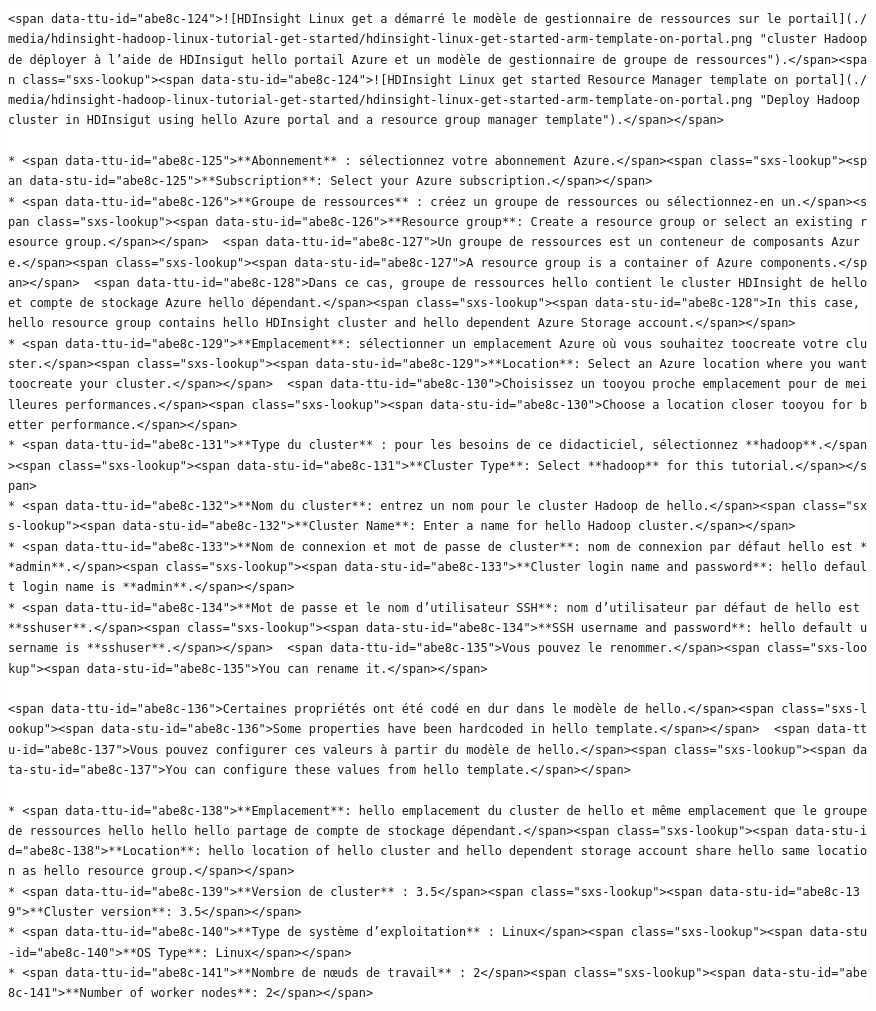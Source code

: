     <span data-ttu-id="abe8c-124">![HDInsight Linux get a démarré le modèle de gestionnaire de ressources sur le portail](./media/hdinsight-hadoop-linux-tutorial-get-started/hdinsight-linux-get-started-arm-template-on-portal.png "cluster Hadoop de déployer à l’aide de HDInsigut hello portail Azure et un modèle de gestionnaire de groupe de ressources").</span><span class="sxs-lookup"><span data-stu-id="abe8c-124">![HDInsight Linux get started Resource Manager template on portal](./media/hdinsight-hadoop-linux-tutorial-get-started/hdinsight-linux-get-started-arm-template-on-portal.png "Deploy Hadoop cluster in HDInsigut using hello Azure portal and a resource group manager template").</span></span>
   
    * <span data-ttu-id="abe8c-125">**Abonnement** : sélectionnez votre abonnement Azure.</span><span class="sxs-lookup"><span data-stu-id="abe8c-125">**Subscription**: Select your Azure subscription.</span></span>
    * <span data-ttu-id="abe8c-126">**Groupe de ressources** : créez un groupe de ressources ou sélectionnez-en un.</span><span class="sxs-lookup"><span data-stu-id="abe8c-126">**Resource group**: Create a resource group or select an existing resource group.</span></span>  <span data-ttu-id="abe8c-127">Un groupe de ressources est un conteneur de composants Azure.</span><span class="sxs-lookup"><span data-stu-id="abe8c-127">A resource group is a container of Azure components.</span></span>  <span data-ttu-id="abe8c-128">Dans ce cas, groupe de ressources hello contient le cluster HDInsight de hello et compte de stockage Azure hello dépendant.</span><span class="sxs-lookup"><span data-stu-id="abe8c-128">In this case, hello resource group contains hello HDInsight cluster and hello dependent Azure Storage account.</span></span> 
    * <span data-ttu-id="abe8c-129">**Emplacement**: sélectionner un emplacement Azure où vous souhaitez toocreate votre cluster.</span><span class="sxs-lookup"><span data-stu-id="abe8c-129">**Location**: Select an Azure location where you want toocreate your cluster.</span></span>  <span data-ttu-id="abe8c-130">Choisissez un tooyou proche emplacement pour de meilleures performances.</span><span class="sxs-lookup"><span data-stu-id="abe8c-130">Choose a location closer tooyou for better performance.</span></span> 
    * <span data-ttu-id="abe8c-131">**Type du cluster** : pour les besoins de ce didacticiel, sélectionnez **hadoop**.</span><span class="sxs-lookup"><span data-stu-id="abe8c-131">**Cluster Type**: Select **hadoop** for this tutorial.</span></span>
    * <span data-ttu-id="abe8c-132">**Nom du cluster**: entrez un nom pour le cluster Hadoop de hello.</span><span class="sxs-lookup"><span data-stu-id="abe8c-132">**Cluster Name**: Enter a name for hello Hadoop cluster.</span></span>
    * <span data-ttu-id="abe8c-133">**Nom de connexion et mot de passe de cluster**: nom de connexion par défaut hello est **admin**.</span><span class="sxs-lookup"><span data-stu-id="abe8c-133">**Cluster login name and password**: hello default login name is **admin**.</span></span>
    * <span data-ttu-id="abe8c-134">**Mot de passe et le nom d’utilisateur SSH**: nom d’utilisateur par défaut de hello est **sshuser**.</span><span class="sxs-lookup"><span data-stu-id="abe8c-134">**SSH username and password**: hello default username is **sshuser**.</span></span>  <span data-ttu-id="abe8c-135">Vous pouvez le renommer.</span><span class="sxs-lookup"><span data-stu-id="abe8c-135">You can rename it.</span></span> 
     
    <span data-ttu-id="abe8c-136">Certaines propriétés ont été codé en dur dans le modèle de hello.</span><span class="sxs-lookup"><span data-stu-id="abe8c-136">Some properties have been hardcoded in hello template.</span></span>  <span data-ttu-id="abe8c-137">Vous pouvez configurer ces valeurs à partir du modèle de hello.</span><span class="sxs-lookup"><span data-stu-id="abe8c-137">You can configure these values from hello template.</span></span>

    * <span data-ttu-id="abe8c-138">**Emplacement**: hello emplacement du cluster de hello et même emplacement que le groupe de ressources hello hello hello partage de compte de stockage dépendant.</span><span class="sxs-lookup"><span data-stu-id="abe8c-138">**Location**: hello location of hello cluster and hello dependent storage account share hello same location as hello resource group.</span></span>
    * <span data-ttu-id="abe8c-139">**Version de cluster** : 3.5</span><span class="sxs-lookup"><span data-stu-id="abe8c-139">**Cluster version**: 3.5</span></span>
    * <span data-ttu-id="abe8c-140">**Type de système d’exploitation** : Linux</span><span class="sxs-lookup"><span data-stu-id="abe8c-140">**OS Type**: Linux</span></span>
    * <span data-ttu-id="abe8c-141">**Nombre de nœuds de travail** : 2</span><span class="sxs-lookup"><span data-stu-id="abe8c-141">**Number of worker nodes**: 2</span></span>
